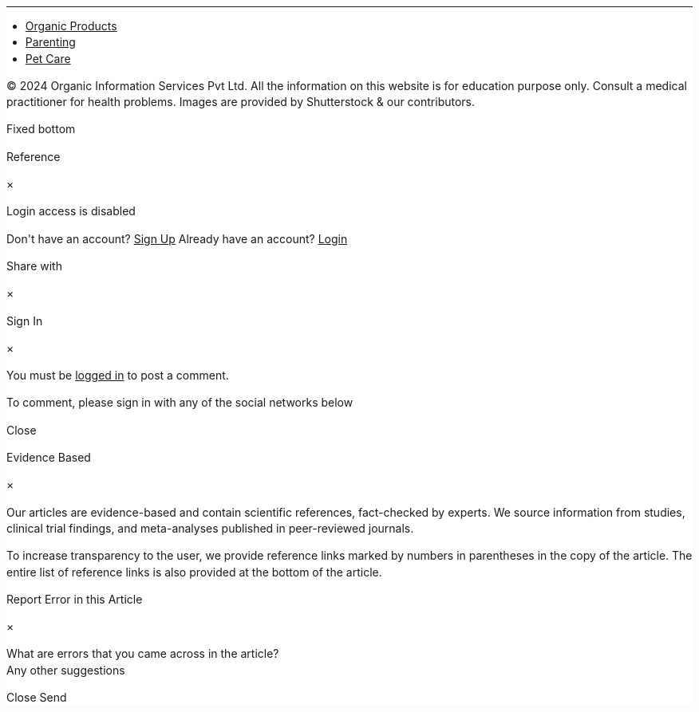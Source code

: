 * * *

* [Organic Products](https://www.organicfacts.net/organic-products "Organic Products")
* [Parenting](https://www.organicfacts.net/parenting "Parenting")
* [Pet Care](https://www.organicfacts.net/pet-care "Pet Care")

[](https://www.healthonnet.org/HONcode/Conduct.html?HONConduct454917)

© 2024 Organic Information Services Pvt Ltd. All the information on this website is for education purpose only. Consult a medical practitioner for health problems. Images are provided by Shutterstock & our contributors.

Fixed bottom

Reference

×

Login access is disabled

Don't have an account? [Sign Up](#blt-register) Already have an account? [Login](#blt-login)

Share with

×

Sign In

×

You must be [logged in](https://test.organicfacts.net/organic-login?redirect_to=https%3A%2F%2Ftest.organicfacts.net%2Fhealth-benefits%2Ffruit%2Fhealth-benefits-of-cranberry-juice.html%3Faction%3Dcomment%23comments-container) to post a comment.

To comment, please sign in with any of the social networks below

[](https://www.organicfacts.net/organic-login?action=wordpress_social_authenticate&mode=login&provider=Facebook&redirect_to=)[](https://www.organicfacts.net/organic-login?action=wordpress_social_authenticate&mode=login&provider=Google&redirect_to=)[](https://www.organicfacts.net/organic-login?action=wordpress_social_authenticate&mode=login&provider=Twitter&redirect_to=)

Close

Evidence Based

×

Our articles are evidence-based and contain scientific references, fact-checked by experts. We source information from studies, clinical trial findings, and meta-analyses published in peer-reviewed journals.

To increase transparency to the user, we provide reference links marked by numbers in parentheses in the copy of the article. The entire list of reference links is also provided at the bottom of the article.

Report Error in this Article

×

What are errors that you came across in the article?  
Any other suggestions

Close Send